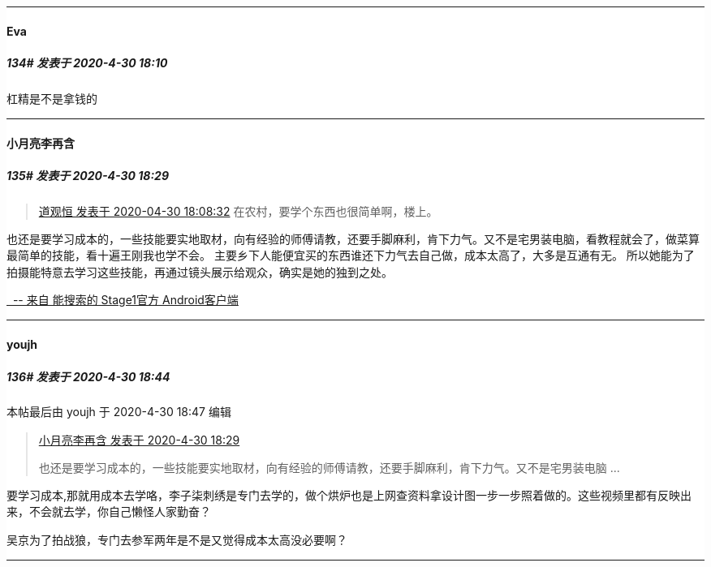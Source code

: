 





-----

####  Eva  
##### 134#       发表于 2020-4-30 18:10




杠精是不是拿钱的







-----

####  小月亮李再含  
##### 135#       发表于 2020-4-30 18:29



<blockquote><a href="httphttps://bbs.saraba1st.com/2b/forum.php?mod=redirect&amp;goto=findpost&amp;pid=47261139&amp;ptid=1931216" target="_blank">道观恒 发表于 2020-04-30 18:08:32</a>
在农村，要学个东西也很简单啊，楼上。</blockquote>也还是要学习成本的，一些技能要实地取材，向有经验的师傅请教，还要手脚麻利，肯下力气。又不是宅男装电脑，看教程就会了，做菜算最简单的技能，看十遍王刚我也学不会。
主要乡下人能便宜买的东西谁还下力气去自己做，成本太高了，大多是互通有无。
所以她能为了拍摄能特意去学习这些技能，再通过镜头展示给观众，确实是她的独到之处。

[  -- 来自 能搜索的 Stage1官方 Android客户端](https://www.coolapk.com/apk/140634)







-----

####  youjh  
##### 136#       发表于 2020-4-30 18:44



 本帖最后由 youjh 于 2020-4-30 18:47 编辑 
<blockquote><a href="httphttps://bbs.saraba1st.com/2b/forum.php?mod=redirect&amp;goto=findpost&amp;pid=47261361&amp;ptid=1931216" target="_blank">小月亮李再含 发表于 2020-4-30 18:29</a>

也还是要学习成本的，一些技能要实地取材，向有经验的师傅请教，还要手脚麻利，肯下力气。又不是宅男装电脑 ...</blockquote>
要学习成本,那就用成本去学咯，李子柒刺绣是专门去学的，做个烘炉也是上网查资料拿设计图一步一步照着做的。这些视频里都有反映出来，不会就去学，你自己懒怪人家勤奋？

吴京为了拍战狼，专门去参军两年是不是又觉得成本太高没必要啊？







-----
